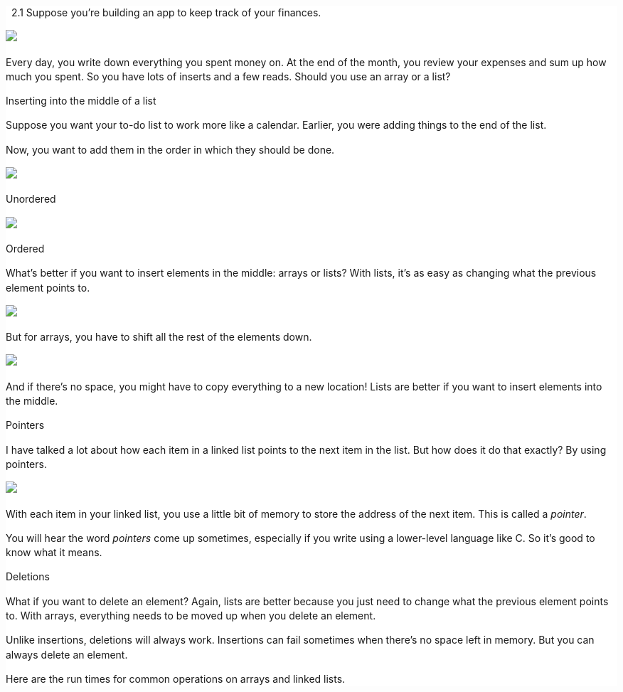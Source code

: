   2.1 Suppose you’re building an app to keep track of your finances.

![](https://learning.oreilly.com/api/v2/epubs/urn:orm:book:9781633438538/files/OEBPS/Images/image_2-14.png)

Every day, you write down everything you spent money on. At the end of the month, you review your expenses and sum up how much you spent. So you have lots of inserts and a few reads. Should you use an array or a list?

Inserting into the middle of a list

Suppose you want your to-do list to work more like a calendar. Earlier, you were adding things to the end of the list.

Now, you want to add them in the order in which they should be done.

![](https://learning.oreilly.com/api/v2/epubs/urn:orm:book:9781633438538/files/OEBPS/Images/image_2-15.png)

Unordered

![](https://learning.oreilly.com/api/v2/epubs/urn:orm:book:9781633438538/files/OEBPS/Images/image_2-16.png)

Ordered

What’s better if you want to insert elements in the middle: arrays or lists? With lists, it’s as easy as changing what the previous element points to.

![](https://learning.oreilly.com/api/v2/epubs/urn:orm:book:9781633438538/files/OEBPS/Images/image_2-17.png)

But for arrays, you have to shift all the rest of the elements down.

![](https://learning.oreilly.com/api/v2/epubs/urn:orm:book:9781633438538/files/OEBPS/Images/image_2-18.png)

And if there’s no space, you might have to copy everything to a new location! Lists are better if you want to insert elements into the middle.

Pointers

I have talked a lot about how each item in a linked list points to the next item in the list. But how does it do that exactly? By using pointers.

![](https://learning.oreilly.com/api/v2/epubs/urn:orm:book:9781633438538/files/OEBPS/Images/image_2-19.png)

With each item in your linked list, you use a little bit of memory to store the address of the next item. This is called a _pointer_.

You will hear the word _pointers_ come up sometimes, especially if you write using a lower-level language like C. So it’s good to know what it means.

Deletions

What if you want to delete an element? Again, lists are better because you just need to change what the previous element points to. With arrays, everything needs to be moved up when you delete an element.

Unlike insertions, deletions will always work. Insertions can fail sometimes when there’s no space left in memory. But you can always delete an element.

Here are the run times for common operations on arrays and linked lists.
